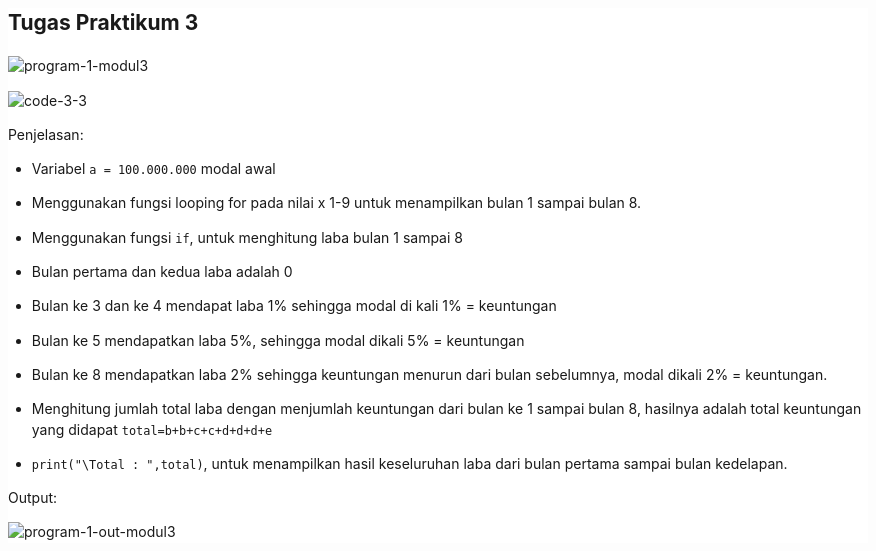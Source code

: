 ## Tugas Praktikum 3
![program-1-modul3](assets/img/praktikum-3/3.png)

![code-3-3](assets/img/code/code-3-3.png)

Penjelasan:
* Variabel ``a = 100.000.000`` modal awal

* Menggunakan fungsi looping for pada nilai x 1-9 untuk menampilkan bulan 1 sampai bulan 8.

* Menggunakan fungsi ``if``, untuk menghitung laba bulan 1 sampai 8

* Bulan pertama dan kedua laba adalah 0

* Bulan ke 3 dan ke 4 mendapat laba 1% sehingga modal di kali 1% = keuntungan

* Bulan ke 5 mendapatkan laba 5%, sehingga modal dikali 5% = keuntungan

* Bulan ke 8 mendapatkan laba 2% sehingga keuntungan menurun dari bulan sebelumnya, modal dikali 2% = keuntungan.

* Menghitung jumlah total laba dengan menjumlah keuntungan dari bulan ke 1 sampai bulan 8, hasilnya adalah total keuntungan yang didapat ``total=b+b+c+c+d+d+d+e``

* ``print("\Total : ",total)``, untuk menampilkan hasil keseluruhan laba dari bulan pertama sampai bulan kedelapan.

Output:

![program-1-out-modul3](assets/img/praktikum-3/3.1.png)

